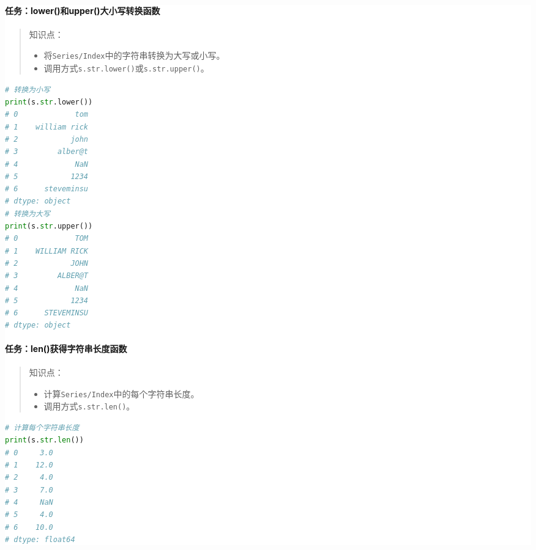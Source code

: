

#### 任务：lower()和upper()大小写转换函数

> 知识点：
>
> - 将`Series/Index`中的字符串转换为大写或小写。
> - 调用方式`s.str.lower()`或`s.str.upper()`。

```python
# 转换为小写
print(s.str.lower())
# 0             tom
# 1    william rick
# 2            john
# 3         alber@t
# 4             NaN
# 5            1234
# 6      steveminsu
# dtype: object
# 转换为大写
print(s.str.upper())
# 0             TOM
# 1    WILLIAM RICK
# 2            JOHN
# 3         ALBER@T
# 4             NaN
# 5            1234
# 6      STEVEMINSU
# dtype: object
```





#### 任务：len()获得字符串长度函数

> 知识点：
>
> - 计算`Series/Index`中的每个字符串长度。
> - 调用方式`s.str.len()`。

```python
# 计算每个字符串长度
print(s.str.len())
# 0     3.0
# 1    12.0
# 2     4.0
# 3     7.0
# 4     NaN
# 5     4.0
# 6    10.0
# dtype: float64
```
